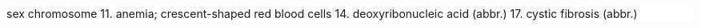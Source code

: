    <td>
   </td>
   <td>
    sex chromosome
   </td>
  </tr>
  <tr>
   <td>
   </td>
   <td>
    11. anemia; crescent-shaped
   </td>
  </tr>
  <tr>
   <td>
   </td>
   <td>
    red blood cells
   </td>
  </tr>
  <tr>
   <td>
   </td>
   <td>
    14. deoxyribonucleic acid
   </td>
  </tr>
  <tr>
   <td>
   </td>
   <td>
    (abbr.)
   </td>
  </tr>
  <tr>
   <td>
   </td>
   <td>
    17. cystic fibrosis (abbr.)
   </td>
  </tr>
 </table>
 
</body>